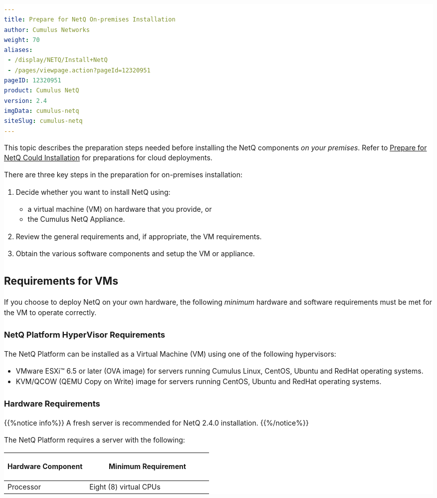 ```yaml
---
title: Prepare for NetQ On-premises Installation
author: Cumulus Networks
weight: 70
aliases:
 - /display/NETQ/Install+NetQ
 - /pages/viewpage.action?pageId=12320951
pageID: 12320951
product: Cumulus NetQ
version: 2.4
imgData: cumulus-netq
siteSlug: cumulus-netq
---
```

This topic describes the preparation steps needed before installing the NetQ components *on your premises*.  Refer to [Prepare for NetQ Could Installation](../Prepare-NetQ-Cloud/) for preparations for cloud deployments.

There are three key steps in the preparation for on-premises installation:

1. Decide whether you want to install NetQ using:
    - a virtual machine (VM) on hardware that you provide, or
    - the Cumulus NetQ Appliance.

2. Review the general requirements and, if appropriate, the VM requirements.

3. Obtain the various software components and setup the VM or appliance.

## Requirements for VMs

If you choose to deploy NetQ on your own hardware, the following *minimum* hardware and software requirements must be met for the VM to operate correctly.

### NetQ Platform HyperVisor Requirements

The NetQ Platform can be installed as a Virtual Machine (VM) using one of the following hypervisors:

- VMware ESXi™ 6.5 or later (OVA image) for servers running Cumulus Linux, CentOS, Ubuntu and RedHat operating systems.
- KVM/QCOW (QEMU Copy on Write) image for servers running CentOS, Ubuntu and RedHat operating systems.

### Hardware Requirements

{{%notice info%}}
A fresh server is recommended for NetQ 2.4.0 installation.
{{%/notice%}}

The NetQ Platform requires a server with the following:

<table>
<colgroup>
<col style="width: 40%" />
<col style="width: 60%" />
</colgroup>
<thead>
<tr class="header">
<th><p>Hardware Component</p></th>
<th><p>Minimum Requirement</p></th>
</tr>
</thead>
<tbody>
<tr class="even">
<td>Processor</td>
<td>Eight (8) virtual CPUs</td>